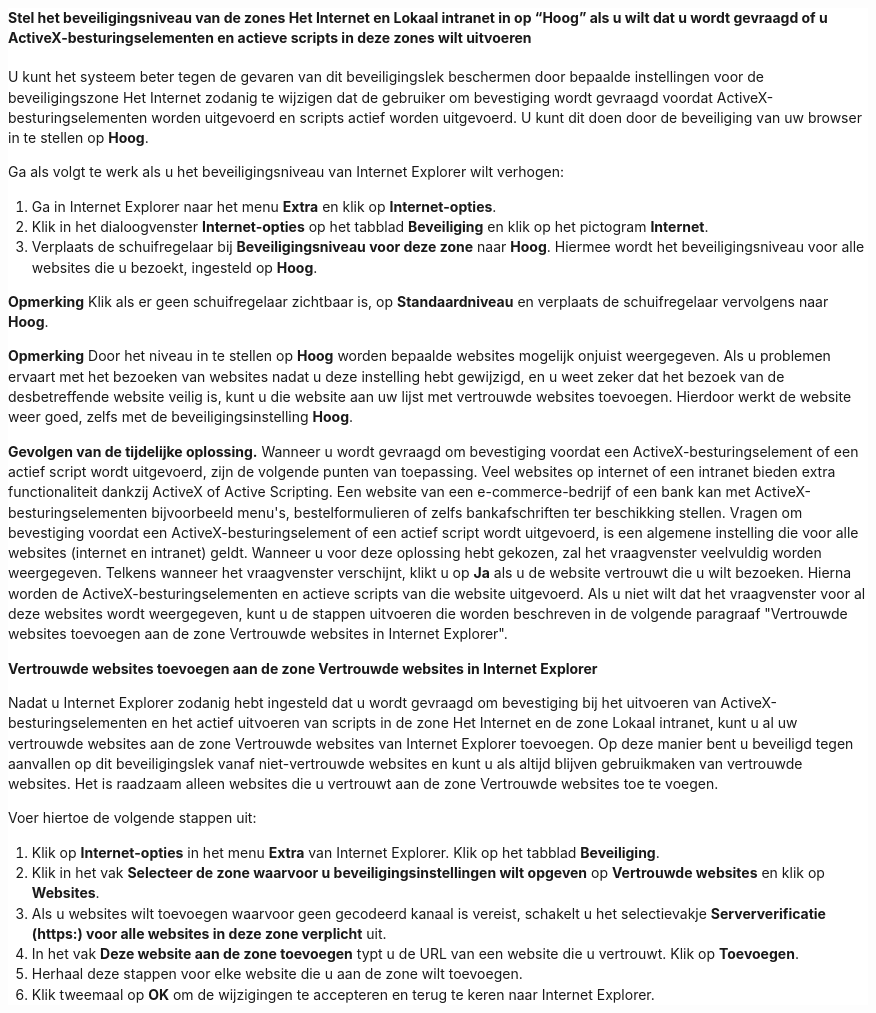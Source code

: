 #### Stel het beveiligingsniveau van de zones Het Internet en Lokaal intranet in op “Hoog” als u wilt dat u wordt gevraagd of u ActiveX-besturingselementen en actieve scripts in deze zones wilt uitvoeren

U kunt het systeem beter tegen de gevaren van dit beveiligingslek beschermen door bepaalde instellingen voor de beveiligingszone Het Internet zodanig te wijzigen dat de gebruiker om bevestiging wordt gevraagd voordat ActiveX-besturingselementen worden uitgevoerd en scripts actief worden uitgevoerd. U kunt dit doen door de beveiliging van uw browser in te stellen op **Hoog**.

Ga als volgt te werk als u het beveiligingsniveau van Internet Explorer wilt verhogen:

1.  Ga in Internet Explorer naar het menu **Extra** en klik op **Internet-opties**.
2.  Klik in het dialoogvenster **Internet-opties** op het tabblad **Beveiliging** en klik op het pictogram **Internet**.
3.  Verplaats de schuifregelaar bij **Beveiligingsniveau voor deze zone** naar **Hoog**. Hiermee wordt het beveiligingsniveau voor alle websites die u bezoekt, ingesteld op **Hoog**.

**Opmerking** Klik als er geen schuifregelaar zichtbaar is, op **Standaardniveau** en verplaats de schuifregelaar vervolgens naar **Hoog**.

**Opmerking** Door het niveau in te stellen op **Hoog** worden bepaalde websites mogelijk onjuist weergegeven. Als u problemen ervaart met het bezoeken van websites nadat u deze instelling hebt gewijzigd, en u weet zeker dat het bezoek van de desbetreffende website veilig is, kunt u die website aan uw lijst met vertrouwde websites toevoegen. Hierdoor werkt de website weer goed, zelfs met de beveiligingsinstelling **Hoog**.

**Gevolgen van de tijdelijke oplossing.** Wanneer u wordt gevraagd om bevestiging voordat een ActiveX-besturingselement of een actief script wordt uitgevoerd, zijn de volgende punten van toepassing. Veel websites op internet of een intranet bieden extra functionaliteit dankzij ActiveX of Active Scripting. Een website van een e-commerce-bedrijf of een bank kan met ActiveX-besturingselementen bijvoorbeeld menu's, bestelformulieren of zelfs bankafschriften ter beschikking stellen. Vragen om bevestiging voordat een ActiveX-besturingselement of een actief script wordt uitgevoerd, is een algemene instelling die voor alle websites (internet en intranet) geldt. Wanneer u voor deze oplossing hebt gekozen, zal het vraagvenster veelvuldig worden weergegeven. Telkens wanneer het vraagvenster verschijnt, klikt u op **Ja** als u de website vertrouwt die u wilt bezoeken. Hierna worden de ActiveX-besturingselementen en actieve scripts van die website uitgevoerd. Als u niet wilt dat het vraagvenster voor al deze websites wordt weergegeven, kunt u de stappen uitvoeren die worden beschreven in de volgende paragraaf "Vertrouwde websites toevoegen aan de zone Vertrouwde websites in Internet Explorer".

**Vertrouwde websites toevoegen aan de zone Vertrouwde websites in Internet Explorer**

Nadat u Internet Explorer zodanig hebt ingesteld dat u wordt gevraagd om bevestiging bij het uitvoeren van ActiveX-besturingselementen en het actief uitvoeren van scripts in de zone Het Internet en de zone Lokaal intranet, kunt u al uw vertrouwde websites aan de zone Vertrouwde websites van Internet Explorer toevoegen. Op deze manier bent u beveiligd tegen aanvallen op dit beveiligingslek vanaf niet-vertrouwde websites en kunt u als altijd blijven gebruikmaken van vertrouwde websites. Het is raadzaam alleen websites die u vertrouwt aan de zone Vertrouwde websites toe te voegen.

Voer hiertoe de volgende stappen uit:

1.  Klik op **Internet-opties** in het menu **Extra** van Internet Explorer. Klik op het tabblad **Beveiliging**.
2.  Klik in het vak **Selecteer de zone waarvoor u beveiligingsinstellingen wilt opgeven** op **Vertrouwde websites** en klik op **Websites**.
3.  Als u websites wilt toevoegen waarvoor geen gecodeerd kanaal is vereist, schakelt u het selectievakje **Serververificatie (https:) voor alle websites in deze zone verplicht** uit.
4.  In het vak **Deze website aan de zone toevoegen** typt u de URL van een website die u vertrouwt. Klik op **Toevoegen**.
5.  Herhaal deze stappen voor elke website die u aan de zone wilt toevoegen.
6.  Klik tweemaal op **OK** om de wijzigingen te accepteren en terug te keren naar Internet Explorer.
